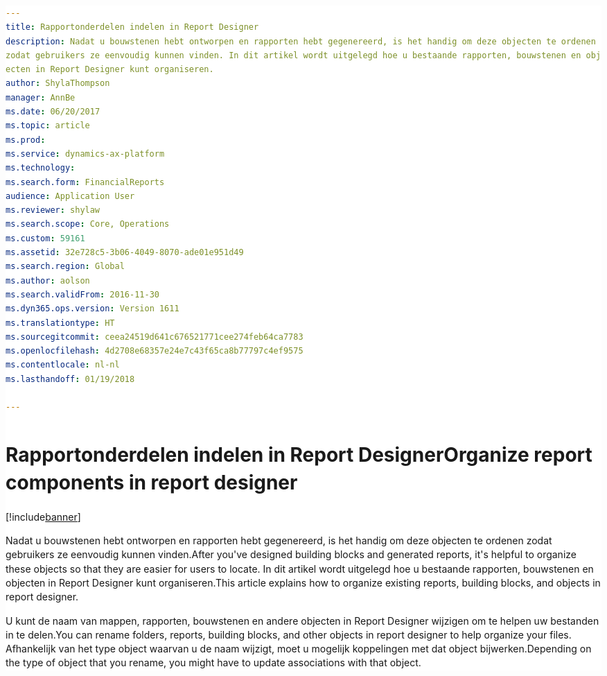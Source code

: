 ```yaml
---
title: Rapportonderdelen indelen in Report Designer
description: Nadat u bouwstenen hebt ontworpen en rapporten hebt gegenereerd, is het handig om deze objecten te ordenen zodat gebruikers ze eenvoudig kunnen vinden. In dit artikel wordt uitgelegd hoe u bestaande rapporten, bouwstenen en objecten in Report Designer kunt organiseren.
author: ShylaThompson
manager: AnnBe
ms.date: 06/20/2017
ms.topic: article
ms.prod: 
ms.service: dynamics-ax-platform
ms.technology: 
ms.search.form: FinancialReports
audience: Application User
ms.reviewer: shylaw
ms.search.scope: Core, Operations
ms.custom: 59161
ms.assetid: 32e728c5-3b06-4049-8070-ade01e951d49
ms.search.region: Global
ms.author: aolson
ms.search.validFrom: 2016-11-30
ms.dyn365.ops.version: Version 1611
ms.translationtype: HT
ms.sourcegitcommit: ceea24519d641c676521771cee274feb64ca7783
ms.openlocfilehash: 4d2708e68357e24e7c43f65ca8b77797c4ef9575
ms.contentlocale: nl-nl
ms.lasthandoff: 01/19/2018

---
```


# <a name="organize-report-components-in-report-designer"></a><span data-ttu-id="afc4f-104">Rapportonderdelen indelen in Report Designer</span><span class="sxs-lookup"><span data-stu-id="afc4f-104">Organize report components in report designer</span></span>

[!include[banner](../includes/banner.md)]


<span data-ttu-id="afc4f-105">Nadat u bouwstenen hebt ontworpen en rapporten hebt gegenereerd, is het handig om deze objecten te ordenen zodat gebruikers ze eenvoudig kunnen vinden.</span><span class="sxs-lookup"><span data-stu-id="afc4f-105">After you've designed building blocks and generated reports, it's helpful to organize these objects so that they are easier for users to locate.</span></span> <span data-ttu-id="afc4f-106">In dit artikel wordt uitgelegd hoe u bestaande rapporten, bouwstenen en objecten in Report Designer kunt organiseren.</span><span class="sxs-lookup"><span data-stu-id="afc4f-106">This article explains how to organize existing reports, building blocks, and objects in report designer.</span></span>

<span data-ttu-id="afc4f-107">U kunt de naam van mappen, rapporten, bouwstenen en andere objecten in Report Designer wijzigen om te helpen uw bestanden in te delen.</span><span class="sxs-lookup"><span data-stu-id="afc4f-107">You can rename folders, reports, building blocks, and other objects in report designer to help organize your files.</span></span> <span data-ttu-id="afc4f-108">Afhankelijk van het type object waarvan u de naam wijzigt, moet u mogelijk koppelingen met dat object bijwerken.</span><span class="sxs-lookup"><span data-stu-id="afc4f-108">Depending on the type of object that you rename, you might have to update associations with that object.</span></span>
